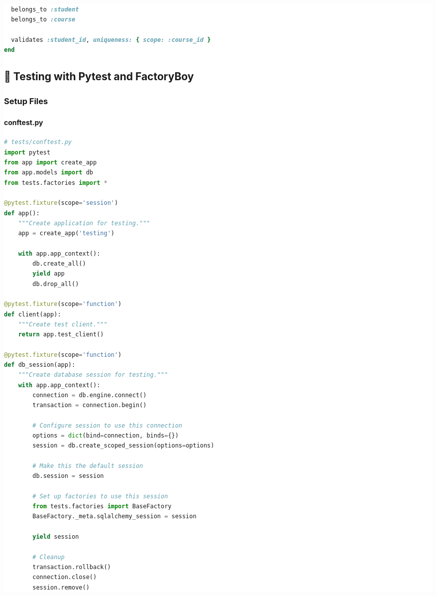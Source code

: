 ```ruby
  belongs_to :student
  belongs_to :course
  
  validates :student_id, uniqueness: { scope: :course_id }
end
```

## 🧪 Testing with Pytest and FactoryBoy

### Setup Files

#### conftest.py
```python
# tests/conftest.py
import pytest
from app import create_app
from app.models import db
from tests.factories import *

@pytest.fixture(scope='session')
def app():
    """Create application for testing."""
    app = create_app('testing')
    
    with app.app_context():
        db.create_all()
        yield app
        db.drop_all()

@pytest.fixture(scope='function')
def client(app):
    """Create test client."""
    return app.test_client()

@pytest.fixture(scope='function')
def db_session(app):
    """Create database session for testing."""
    with app.app_context():
        connection = db.engine.connect()
        transaction = connection.begin()
        
        # Configure session to use this connection
        options = dict(bind=connection, binds={})
        session = db.create_scoped_session(options=options)
        
        # Make this the default session
        db.session = session
        
        # Set up factories to use this session
        from tests.factories import BaseFactory
        BaseFactory._meta.sqlalchemy_session = session
        
        yield session
        
        # Cleanup
        transaction.rollback()
        connection.close()
        session.remove()
```
